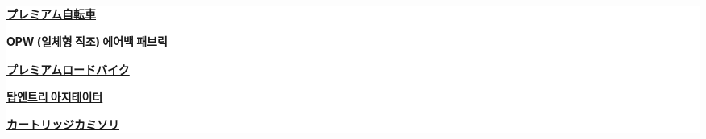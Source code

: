 <p><strong><p><a href="https://github.com/zjkmgcs938405/Market-Research-Report-List-4/blob/main/980649776234.md">プレミアム自転車</a></p><p><a href="https://github.com/KellyLyncyh543964/Market-Research-Report-List-3/blob/main/155951094805.md">OPW (일체형 직조) 에어백 패브릭</a></p><p><a href="https://github.com/roulaayoub-saad/Market-Research-Report-List-3/blob/main/913008276235.md">プレミアムロードバイク</a></p><p><a href="https://github.com/rcabello548/Market-Research-Report-List-3/blob/main/862312394806.md">탑엔트리 아지테이터</a></p><p><a href="https://medium.com/@sashabeier2023/%E6%AC%A1%E3%81%AE%E6%96%87%E7%AB%A0%E3%82%92%E6%97%A5%E6%9C%AC%E8%AA%9E%E3%81%AB%E7%BF%BB%E8%A8%B3%E3%81%97%E3%81%A6%E3%81%8F%E3%81%A0%E3%81%95%E3%81%84-%E5%9C%B0%E5%9F%9F-%E8%A3%BD%E5%93%81-%E3%82%A8%E3%83%B3%E3%83%89%E3%83%A6%E3%83%BC%E3%82%B9%E5%88%A5%E3%81%AE%E3%82%B0%E3%83%AD%E3%83%BC%E3%83%90%E3%83%AB%E3%82%AB%E3%83%BC%E3%83%88%E3%83%AA%E3%83%83%E3%82%B8%E5%9E%8B%E3%82%AB%E3%83%9F%E3%82%BD%E3%83%AA%E5%B8%82%E5%A0%B4%E3%81%AE%E7%8A%B6%E6%B3%81-2024%E5%B9%B4-2031%E5%B9%B4-%E3%81%8A%E3%82%88%E3%81%B3%E4%BA%88%E6%B8%AC-695c2114c365">カートリッジカミソリ</a></p></strong></p>